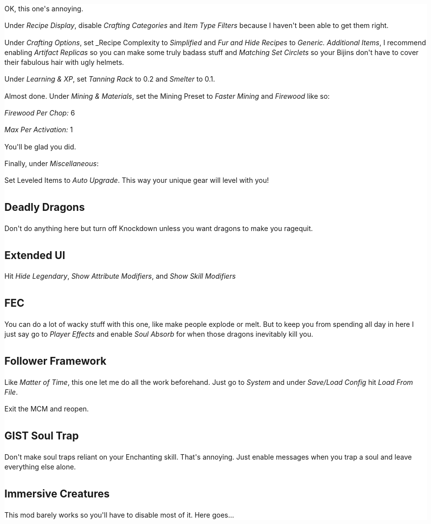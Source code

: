 OK, this one's annoying.

Under _Recipe Display_, disable _Crafting Categories_ and _Item Type Filters_ because I haven't been able to get them right.

Under _Crafting Options_, set _Recipe Complexity to _Simplified_ and _Fur and Hide Recipes_ to _Generic._ _Additional Items_, I recommend enabling _Artifact Replicas_ so you can make some truly badass stuff and _Matching Set Circlets_ so your Bijins don't have to cover their fabulous hair with ugly helmets.

Under _Learning & XP_, set _Tanning Rack_ to 0.2 and _Smelter_ to 0.1.

Almost done. Under _Mining & Materials_, set the Mining Preset to _Faster Mining_ and _Firewood_ like so:

_Firewood Per Chop:_ 6

_Max Per Activation:_ 1

You'll be glad you did.

Finally, under _Miscellaneous_:

Set Leveled Items to _Auto Upgrade_. This way your unique gear will level with you!

## Deadly Dragons

Don't do anything here but turn off Knockdown unless you want dragons to make you ragequit.

## Extended UI

Hit _Hide Legendary_, _Show Attribute Modifiers_, and _Show Skill Modifiers_

## FEC

You can do a lot of wacky stuff with this one, like make people explode or melt. But to keep you from spending all day in here I just say go to _Player Effects_ and enable _Soul Absorb_ for when those dragons inevitably kill you.

## Follower Framework

Like _Matter of Time_, this one let me do all the work beforehand. Just go to _System_ and under _Save/Load Config_ hit _Load From File_.

Exit the MCM and reopen.

## GIST Soul Trap

Don't make soul traps reliant on your Enchanting skill. That's annoying. Just enable messages when you trap a soul and leave everything else alone.

## Immersive Creatures

This mod barely works so you'll have to disable most of it. Here goes...
